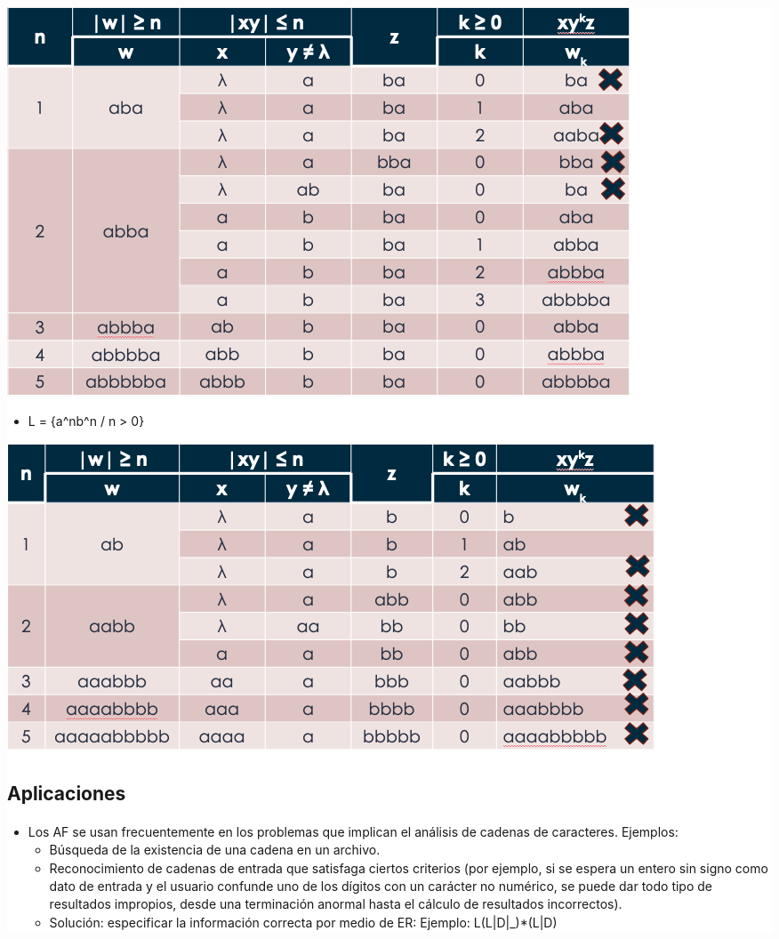 ![Lema del Bombeo](img/lb1.png)

* L = {a^nb^n / n > 0}

![Lema del Bombeo](img/lb2.png)

## Aplicaciones

* Los AF se usan frecuentemente en los problemas que implican el análisis de cadenas de caracteres. Ejemplos:
  * Búsqueda de la existencia de una cadena en un archivo.
  * Reconocimiento de cadenas de entrada que satisfaga ciertos criterios (por ejemplo, si se espera un entero sin signo como dato de entrada y el usuario confunde uno de los dígitos con un carácter no numérico, se puede dar todo tipo de resultados impropios, desde una terminación anormal hasta el cálculo de resultados incorrectos).
  * Solución: especificar la información correcta por medio de ER: Ejemplo: L(L|D|_)*(L|D)
